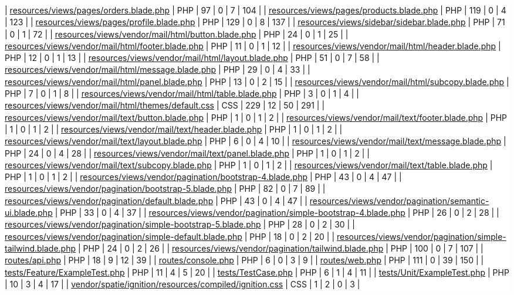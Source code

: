 | [resources/views/pages/orders.blade.php](/resources/views/pages/orders.blade.php) | PHP | 97 | 0 | 7 | 104 |
| [resources/views/pages/products.blade.php](/resources/views/pages/products.blade.php) | PHP | 119 | 0 | 4 | 123 |
| [resources/views/pages/profile.blade.php](/resources/views/pages/profile.blade.php) | PHP | 129 | 0 | 8 | 137 |
| [resources/views/sidebar/sidebar.blade.php](/resources/views/sidebar/sidebar.blade.php) | PHP | 71 | 0 | 1 | 72 |
| [resources/views/vendor/mail/html/button.blade.php](/resources/views/vendor/mail/html/button.blade.php) | PHP | 24 | 0 | 1 | 25 |
| [resources/views/vendor/mail/html/footer.blade.php](/resources/views/vendor/mail/html/footer.blade.php) | PHP | 11 | 0 | 1 | 12 |
| [resources/views/vendor/mail/html/header.blade.php](/resources/views/vendor/mail/html/header.blade.php) | PHP | 12 | 0 | 1 | 13 |
| [resources/views/vendor/mail/html/layout.blade.php](/resources/views/vendor/mail/html/layout.blade.php) | PHP | 51 | 0 | 7 | 58 |
| [resources/views/vendor/mail/html/message.blade.php](/resources/views/vendor/mail/html/message.blade.php) | PHP | 29 | 0 | 4 | 33 |
| [resources/views/vendor/mail/html/panel.blade.php](/resources/views/vendor/mail/html/panel.blade.php) | PHP | 13 | 0 | 2 | 15 |
| [resources/views/vendor/mail/html/subcopy.blade.php](/resources/views/vendor/mail/html/subcopy.blade.php) | PHP | 7 | 0 | 1 | 8 |
| [resources/views/vendor/mail/html/table.blade.php](/resources/views/vendor/mail/html/table.blade.php) | PHP | 3 | 0 | 1 | 4 |
| [resources/views/vendor/mail/html/themes/default.css](/resources/views/vendor/mail/html/themes/default.css) | CSS | 229 | 12 | 50 | 291 |
| [resources/views/vendor/mail/text/button.blade.php](/resources/views/vendor/mail/text/button.blade.php) | PHP | 1 | 0 | 1 | 2 |
| [resources/views/vendor/mail/text/footer.blade.php](/resources/views/vendor/mail/text/footer.blade.php) | PHP | 1 | 0 | 1 | 2 |
| [resources/views/vendor/mail/text/header.blade.php](/resources/views/vendor/mail/text/header.blade.php) | PHP | 1 | 0 | 1 | 2 |
| [resources/views/vendor/mail/text/layout.blade.php](/resources/views/vendor/mail/text/layout.blade.php) | PHP | 6 | 0 | 4 | 10 |
| [resources/views/vendor/mail/text/message.blade.php](/resources/views/vendor/mail/text/message.blade.php) | PHP | 24 | 0 | 4 | 28 |
| [resources/views/vendor/mail/text/panel.blade.php](/resources/views/vendor/mail/text/panel.blade.php) | PHP | 1 | 0 | 1 | 2 |
| [resources/views/vendor/mail/text/subcopy.blade.php](/resources/views/vendor/mail/text/subcopy.blade.php) | PHP | 1 | 0 | 1 | 2 |
| [resources/views/vendor/mail/text/table.blade.php](/resources/views/vendor/mail/text/table.blade.php) | PHP | 1 | 0 | 1 | 2 |
| [resources/views/vendor/pagination/bootstrap-4.blade.php](/resources/views/vendor/pagination/bootstrap-4.blade.php) | PHP | 43 | 0 | 4 | 47 |
| [resources/views/vendor/pagination/bootstrap-5.blade.php](/resources/views/vendor/pagination/bootstrap-5.blade.php) | PHP | 82 | 0 | 7 | 89 |
| [resources/views/vendor/pagination/default.blade.php](/resources/views/vendor/pagination/default.blade.php) | PHP | 43 | 0 | 4 | 47 |
| [resources/views/vendor/pagination/semantic-ui.blade.php](/resources/views/vendor/pagination/semantic-ui.blade.php) | PHP | 33 | 0 | 4 | 37 |
| [resources/views/vendor/pagination/simple-bootstrap-4.blade.php](/resources/views/vendor/pagination/simple-bootstrap-4.blade.php) | PHP | 26 | 0 | 2 | 28 |
| [resources/views/vendor/pagination/simple-bootstrap-5.blade.php](/resources/views/vendor/pagination/simple-bootstrap-5.blade.php) | PHP | 28 | 0 | 2 | 30 |
| [resources/views/vendor/pagination/simple-default.blade.php](/resources/views/vendor/pagination/simple-default.blade.php) | PHP | 18 | 0 | 2 | 20 |
| [resources/views/vendor/pagination/simple-tailwind.blade.php](/resources/views/vendor/pagination/simple-tailwind.blade.php) | PHP | 24 | 0 | 2 | 26 |
| [resources/views/vendor/pagination/tailwind.blade.php](/resources/views/vendor/pagination/tailwind.blade.php) | PHP | 100 | 0 | 7 | 107 |
| [routes/api.php](/routes/api.php) | PHP | 18 | 9 | 12 | 39 |
| [routes/console.php](/routes/console.php) | PHP | 6 | 0 | 3 | 9 |
| [routes/web.php](/routes/web.php) | PHP | 111 | 0 | 39 | 150 |
| [tests/Feature/ExampleTest.php](/tests/Feature/ExampleTest.php) | PHP | 11 | 4 | 5 | 20 |
| [tests/TestCase.php](/tests/TestCase.php) | PHP | 6 | 1 | 4 | 11 |
| [tests/Unit/ExampleTest.php](/tests/Unit/ExampleTest.php) | PHP | 10 | 3 | 4 | 17 |
| [vendor/spatie/ignition/resources/compiled/ignition.css](/vendor/spatie/ignition/resources/compiled/ignition.css) | CSS | 1 | 2 | 0 | 3 |